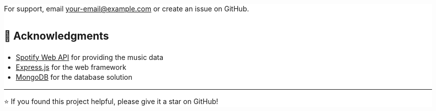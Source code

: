 For support, email your-email@example.com or create an issue on GitHub.

## 🙏 Acknowledgments

- [Spotify Web API](https://developer.spotify.com/documentation/web-api/) for providing the music data
- [Express.js](https://expressjs.com/) for the web framework
- [MongoDB](https://www.mongodb.com/) for the database solution

---

⭐ If you found this project helpful, please give it a star on GitHub!